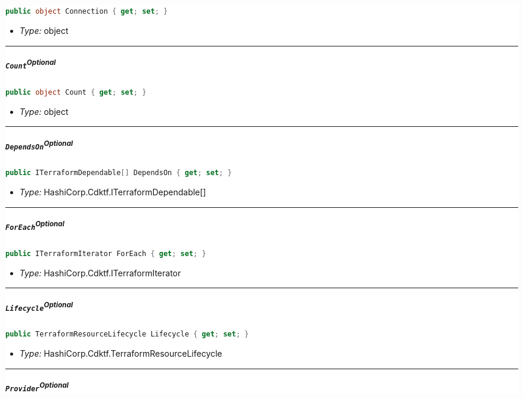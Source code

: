 ```csharp
public object Connection { get; set; }
```

- *Type:* object

---

##### `Count`<sup>Optional</sup> <a name="Count" id="@cdktf/provider-cloudflare.emailSecurityBlockSender.EmailSecurityBlockSenderConfig.property.count"></a>

```csharp
public object Count { get; set; }
```

- *Type:* object

---

##### `DependsOn`<sup>Optional</sup> <a name="DependsOn" id="@cdktf/provider-cloudflare.emailSecurityBlockSender.EmailSecurityBlockSenderConfig.property.dependsOn"></a>

```csharp
public ITerraformDependable[] DependsOn { get; set; }
```

- *Type:* HashiCorp.Cdktf.ITerraformDependable[]

---

##### `ForEach`<sup>Optional</sup> <a name="ForEach" id="@cdktf/provider-cloudflare.emailSecurityBlockSender.EmailSecurityBlockSenderConfig.property.forEach"></a>

```csharp
public ITerraformIterator ForEach { get; set; }
```

- *Type:* HashiCorp.Cdktf.ITerraformIterator

---

##### `Lifecycle`<sup>Optional</sup> <a name="Lifecycle" id="@cdktf/provider-cloudflare.emailSecurityBlockSender.EmailSecurityBlockSenderConfig.property.lifecycle"></a>

```csharp
public TerraformResourceLifecycle Lifecycle { get; set; }
```

- *Type:* HashiCorp.Cdktf.TerraformResourceLifecycle

---

##### `Provider`<sup>Optional</sup> <a name="Provider" id="@cdktf/provider-cloudflare.emailSecurityBlockSender.EmailSecurityBlockSenderConfig.property.provider"></a>
